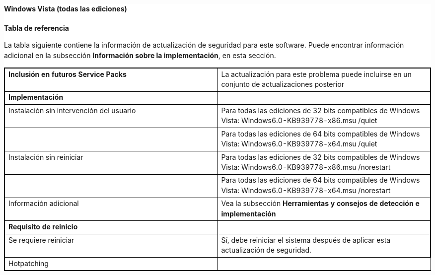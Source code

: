 #### Windows Vista (todas las ediciones)

**Tabla de referencia**

La tabla siguiente contiene la información de actualización de seguridad para este software. Puede encontrar información adicional en la subsección **Información sobre la implementación**, en esta sección.

<p> </p> 
<table style="border:1px solid black;">
<colgroup>
<col width="50%" />
<col width="50%" />
</colgroup>
<tbody>
<tr class="odd">
<td style="border:1px solid black;"><strong>Inclusión en futuros Service Packs</strong></td>
<td style="border:1px solid black;">La actualización para este problema puede incluirse en un conjunto de actualizaciones posterior</td>
</tr>
<tr class="even">
<td style="border:1px solid black;"><strong>Implementación</strong></td>
<td style="border:1px solid black;"></td>
</tr>
<tr class="odd">
<td style="border:1px solid black;">Instalación sin intervención del usuario</td>
<td style="border:1px solid black;">Para todas las ediciones de 32 bits compatibles de Windows Vista:
Windows6.0-KB939778-x86.msu /quiet</td>
</tr>
<tr class="even">
<td style="border:1px solid black;"></td>
<td style="border:1px solid black;">Para todas las ediciones de 64 bits compatibles de Windows Vista:
Windows6.0-KB939778-x64.msu /quiet</td>
</tr>
<tr class="odd">
<td style="border:1px solid black;">Instalación sin reiniciar</td>
<td style="border:1px solid black;">Para todas las ediciones de 32 bits compatibles de Windows Vista:
Windows6.0-KB939778-x86.msu /norestart</td>
</tr>
<tr class="even">
<td style="border:1px solid black;"></td>
<td style="border:1px solid black;">Para todas las ediciones de 64 bits compatibles de Windows Vista:
Windows6.0-KB939778-x64.msu /norestart</td>
</tr>
<tr class="odd">
<td style="border:1px solid black;">Información adicional</td>
<td style="border:1px solid black;">Vea la subsección <strong>Herramientas y consejos de detección e implementación</strong></td>
</tr>
<tr class="even">
<td style="border:1px solid black;"><strong>Requisito de reinicio</strong></td>
<td style="border:1px solid black;"></td>
</tr>
<tr class="odd">
<td style="border:1px solid black;">Se requiere reiniciar</td>
<td style="border:1px solid black;">Sí, debe reiniciar el sistema después de aplicar esta actualización de seguridad.</td>
</tr>
<tr class="even">
<td style="border:1px solid black;">Hotpatching</td>